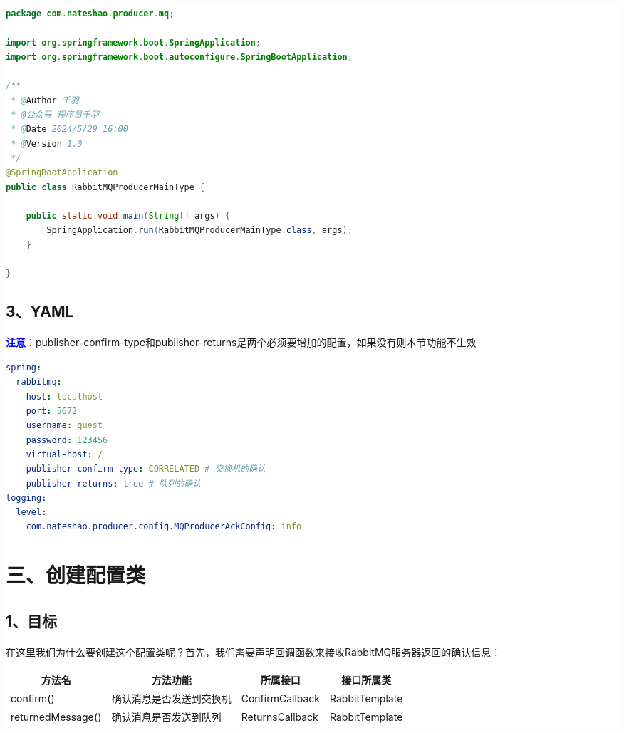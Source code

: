 ```java
package com.nateshao.producer.mq;
  
import org.springframework.boot.SpringApplication;  
import org.springframework.boot.autoconfigure.SpringBootApplication;  
  
/**
 * @Author 千羽
 * @公众号 程序员千羽
 * @Date 2024/5/29 16:00
 * @Version 1.0
 */
@SpringBootApplication
public class RabbitMQProducerMainType {

    public static void main(String[] args) {
        SpringApplication.run(RabbitMQProducerMainType.class, args);  
    }

}
```



## 3、YAML

<span style="color:blue;font-weight:bold;">注意</span>：publisher-confirm-type和publisher-returns是两个必须要增加的配置，如果没有则本节功能不生效

```yaml
spring:
  rabbitmq:
    host: localhost
    port: 5672
    username: guest
    password: 123456
    virtual-host: /
    publisher-confirm-type: CORRELATED # 交换机的确认
    publisher-returns: true # 队列的确认
logging:
  level:
    com.nateshao.producer.config.MQProducerAckConfig: info
```



# 三、创建配置类

## 1、目标

在这里我们为什么要创建这个配置类呢？首先，我们需要声明回调函数来接收RabbitMQ服务器返回的确认信息：

| 方法名            | 方法功能                 | 所属接口        | 接口所属类     |
| ----------------- | ------------------------ | --------------- | -------------- |
| confirm()         | 确认消息是否发送到交换机 | ConfirmCallback | RabbitTemplate |
| returnedMessage() | 确认消息是否发送到队列   | ReturnsCallback | RabbitTemplate |
